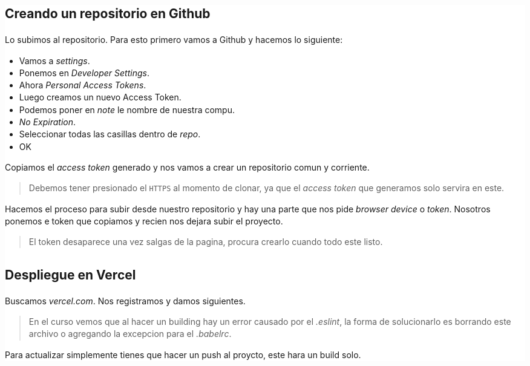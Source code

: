 ## Creando un repositorio en Github

Lo subimos al repositorio.
Para esto primero vamos a Github y hacemos lo siguiente:

- Vamos a *settings*.
- Ponemos en *Developer Settings*.
- Ahora *Personal Access Tokens*.
- Luego creamos un nuevo Access Token.
- Podemos poner en *note* le nombre de nuestra compu.
- *No Expiration*.
- Seleccionar todas las casillas dentro de *repo*.
- OK

Copiamos el *access token* generado y nos vamos a crear un repositorio comun y corriente.
> Debemos tener presionado el `HTTPS` al momento de clonar, ya que el *access token* que generamos solo servira en este.

Hacemos el proceso para subir desde nuestro repositorio y hay una parte que nos pide *browser device* o *token*. Nosotros ponemos e token que copiamos y recien nos dejara subir el proyecto.

> El token desaparece una vez salgas de la pagina, procura crearlo cuando todo este listo.

## Despliegue en Vercel

Buscamos *vercel.com*. Nos registramos y damos siguientes.
> En el curso vemos que al hacer un building hay un error causado por el *.eslint*, la forma de solucionarlo es borrando este archivo o agregando la excepcion para el *.babelrc*.

Para actualizar simplemente tienes que hacer un push al proycto, este hara un build solo.
